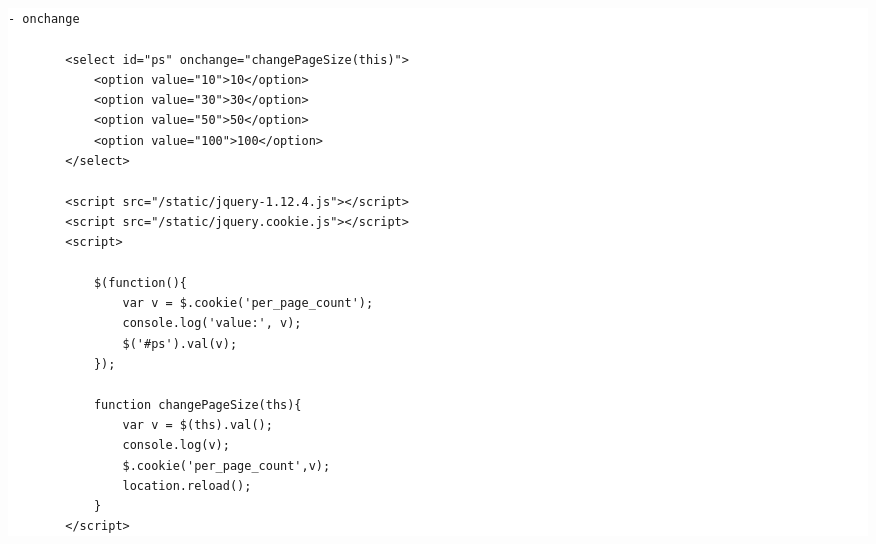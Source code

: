 	- onchange

			<select id="ps" onchange="changePageSize(this)">
	            <option value="10">10</option>
	            <option value="30">30</option>
	            <option value="50">50</option>
	            <option value="100">100</option>
	        </select>

			<script src="/static/jquery-1.12.4.js"></script>
		    <script src="/static/jquery.cookie.js"></script>
		    <script>
		
		        $(function(){
		            var v = $.cookie('per_page_count');
		            console.log('value:', v);
		            $('#ps').val(v);
		        });
		
		        function changePageSize(ths){
		            var v = $(ths).val();
		            console.log(v);
		            $.cookie('per_page_count',v);
		            location.reload();
		        }
		    </script>

		